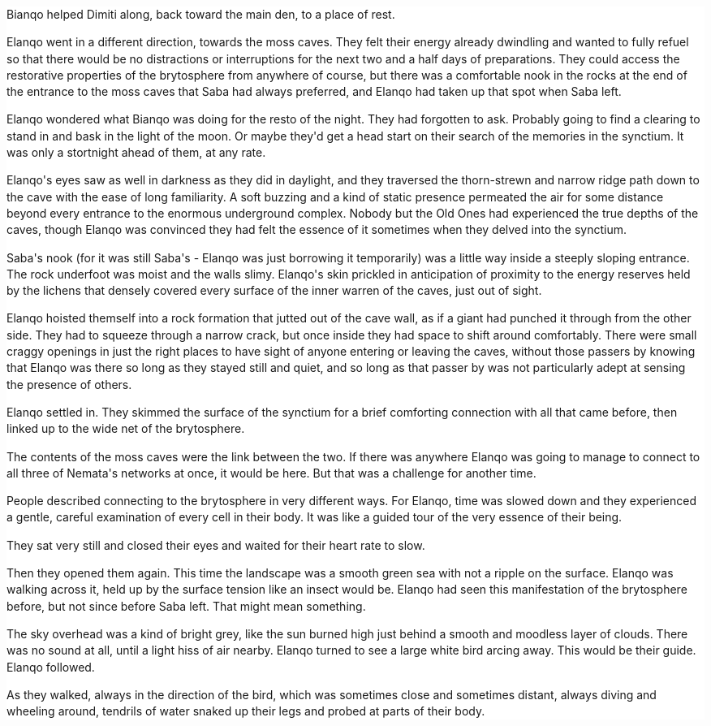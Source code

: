 Bianqo helped Dimiti along, back toward the main den, to a place of rest.

Elanqo went in a different direction, towards the moss caves. They felt their energy already dwindling and wanted to fully refuel so that there would be no distractions or interruptions for the next two and a half days of preparations. They could access the restorative properties of the brytosphere from anywhere of course, but there was a comfortable nook in the rocks at the end of the entrance to the moss caves that Saba had always preferred, and Elanqo had taken up that spot when Saba left.

Elanqo wondered what Bianqo was doing for the resto of the night. They had forgotten to ask. Probably going to find a clearing to stand in and bask in the light of the moon. Or maybe they'd get a head start on their search of the memories in the synctium. It was only a stortnight ahead of them, at any rate.

Elanqo's eyes saw as well in darkness as they did in daylight, and they traversed the thorn-strewn and narrow ridge path down to the cave with the ease of long familiarity. A soft buzzing and a kind of static presence permeated the air for some distance beyond every entrance to the enormous underground complex. Nobody but the Old Ones had experienced the true depths of the caves, though Elanqo was convinced they had felt the essence of it sometimes when they delved into the synctium.

Saba's nook (for it was still Saba's - Elanqo was just borrowing it temporarily) was a little way inside a steeply sloping entrance. The rock underfoot was moist and the walls slimy. Elanqo's skin prickled in anticipation of proximity to the energy reserves held by the lichens that densely covered every surface of the inner warren of the caves, just out of sight.

Elanqo hoisted themself into a rock formation that jutted out of the cave wall, as if a giant had punched it through from the other side. They had to squeeze through a narrow crack, but once inside they had space to shift around comfortably. There were small craggy openings in just the right places to have sight of anyone entering or leaving the caves, without those passers by knowing that Elanqo was there so long as they stayed still and quiet, and so long as that passer by was not particularly adept at sensing the presence of others.

Elanqo settled in. They skimmed the surface of the synctium for a brief comforting connection with all that came before, then linked up to the wide net of the brytosphere.

The contents of the moss caves were the link between the two. If there was anywhere Elanqo was going to manage to connect to all three of Nemata's networks at once, it would be here. But that was a challenge for another time.

People described connecting to the brytosphere in very different ways. For Elanqo, time was slowed down and they experienced a gentle, careful examination of every cell in their body. It was like a guided tour of the very essence of their being.

They sat very still and closed their eyes and waited for their heart rate to slow.

Then they opened them again. This time the landscape was a smooth green sea with not a ripple on the surface. Elanqo was walking across it, held up by the surface tension like an insect would be. Elanqo had seen this manifestation of the brytosphere before, but not since before Saba left. That might mean something.

The sky overhead was a kind of bright grey, like the sun burned high just behind a smooth and moodless layer of clouds. There was no sound at all, until a light hiss of air nearby. Elanqo turned to see a large white bird arcing away. This would be their guide. Elanqo followed.

As they walked, always in the direction of the bird, which was sometimes close and sometimes distant, always diving and wheeling around, tendrils of water snaked up their legs and probed at parts of their body.
